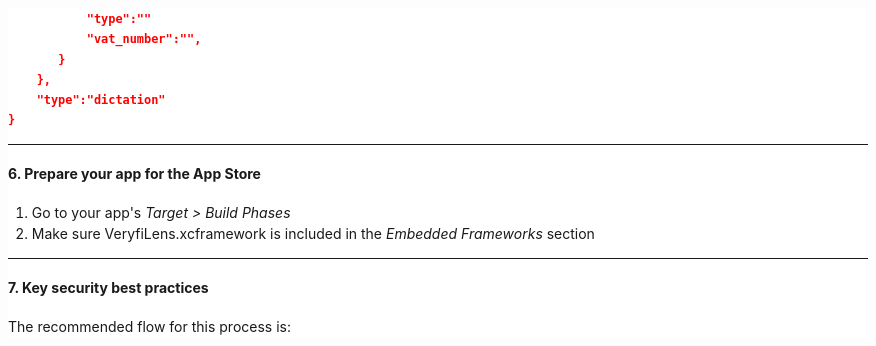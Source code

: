```json
           "type":""
           "vat_number":"",
       }
    },
    "type":"dictation"
}
```

---

#### 6. Prepare your app for the App Store

1. Go to your app's *Target > Build Phases*
2. Make sure VeryfiLens.xcframework is included in the *Embedded Frameworks* section

--- 

#### 7.  Key security best practices
The recommended flow for this process is:
